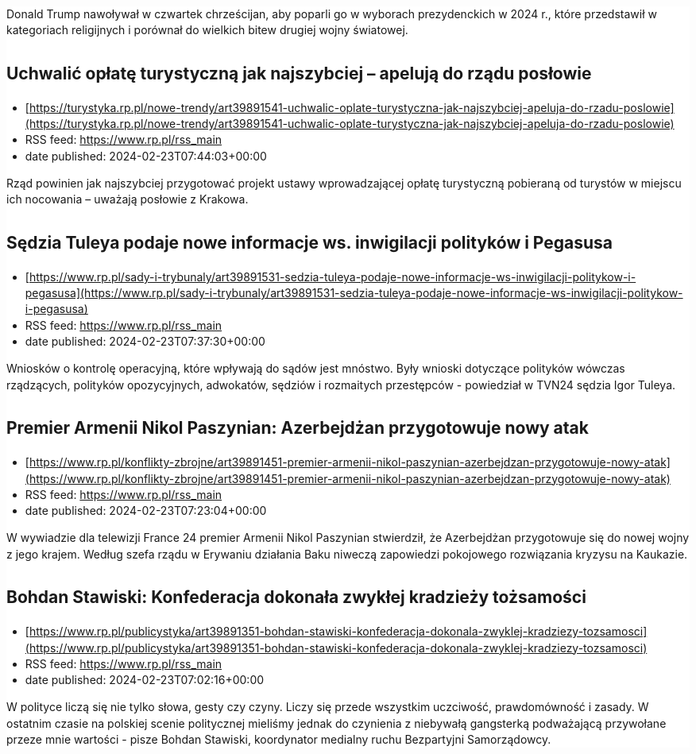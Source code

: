Donald Trump nawoływał w czwartek chrześcijan, aby poparli go w wyborach prezydenckich w 2024 r., które przedstawił w kategoriach religijnych i porównał do wielkich bitew drugiej wojny światowej.

## Uchwalić opłatę turystyczną jak najszybciej – apelują do rządu posłowie
 - [https://turystyka.rp.pl/nowe-trendy/art39891541-uchwalic-oplate-turystyczna-jak-najszybciej-apeluja-do-rzadu-poslowie](https://turystyka.rp.pl/nowe-trendy/art39891541-uchwalic-oplate-turystyczna-jak-najszybciej-apeluja-do-rzadu-poslowie)
 - RSS feed: https://www.rp.pl/rss_main
 - date published: 2024-02-23T07:44:03+00:00

Rząd powinien jak najszybciej przygotować projekt ustawy wprowadzającej opłatę turystyczną pobieraną od turystów w miejscu ich nocowania – uważają posłowie z Krakowa.

## Sędzia Tuleya podaje nowe informacje ws. inwigilacji polityków i Pegasusa
 - [https://www.rp.pl/sady-i-trybunaly/art39891531-sedzia-tuleya-podaje-nowe-informacje-ws-inwigilacji-politykow-i-pegasusa](https://www.rp.pl/sady-i-trybunaly/art39891531-sedzia-tuleya-podaje-nowe-informacje-ws-inwigilacji-politykow-i-pegasusa)
 - RSS feed: https://www.rp.pl/rss_main
 - date published: 2024-02-23T07:37:30+00:00

Wniosków o kontrolę operacyjną, które wpływają do sądów jest mnóstwo. Były wnioski dotyczące polityków wówczas rządzących, polityków opozycyjnych, adwokatów, sędziów i rozmaitych przestępców - powiedział w TVN24 sędzia Igor Tuleya.

## Premier Armenii Nikol Paszynian: Azerbejdżan przygotowuje nowy atak
 - [https://www.rp.pl/konflikty-zbrojne/art39891451-premier-armenii-nikol-paszynian-azerbejdzan-przygotowuje-nowy-atak](https://www.rp.pl/konflikty-zbrojne/art39891451-premier-armenii-nikol-paszynian-azerbejdzan-przygotowuje-nowy-atak)
 - RSS feed: https://www.rp.pl/rss_main
 - date published: 2024-02-23T07:23:04+00:00

W wywiadzie dla telewizji France 24 premier Armenii Nikol Paszynian stwierdził, że Azerbejdżan przygotowuje się do nowej wojny z jego krajem. Według szefa rządu w Erywaniu działania Baku niweczą zapowiedzi pokojowego rozwiązania kryzysu na Kaukazie.

## Bohdan Stawiski: Konfederacja dokonała zwykłej kradzieży tożsamości
 - [https://www.rp.pl/publicystyka/art39891351-bohdan-stawiski-konfederacja-dokonala-zwyklej-kradziezy-tozsamosci](https://www.rp.pl/publicystyka/art39891351-bohdan-stawiski-konfederacja-dokonala-zwyklej-kradziezy-tozsamosci)
 - RSS feed: https://www.rp.pl/rss_main
 - date published: 2024-02-23T07:02:16+00:00

W polityce liczą się nie tylko słowa, gesty czy czyny. Liczy się przede wszystkim uczciwość, prawdomówność i zasady. W ostatnim czasie na polskiej scenie politycznej mieliśmy jednak do czynienia z niebywałą gangsterką podważającą przywołane przeze mnie wartości - pisze Bohdan Stawiski, koordynator medialny ruchu Bezpartyjni Samorządowcy.
